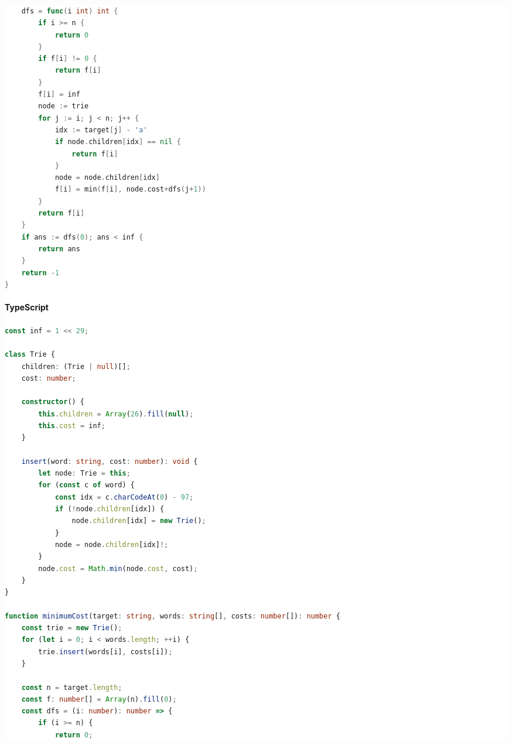 ```go
	dfs = func(i int) int {
		if i >= n {
			return 0
		}
		if f[i] != 0 {
			return f[i]
		}
		f[i] = inf
		node := trie
		for j := i; j < n; j++ {
			idx := target[j] - 'a'
			if node.children[idx] == nil {
				return f[i]
			}
			node = node.children[idx]
			f[i] = min(f[i], node.cost+dfs(j+1))
		}
		return f[i]
	}
	if ans := dfs(0); ans < inf {
		return ans
	}
	return -1
}
```

#### TypeScript

```ts
const inf = 1 << 29;

class Trie {
    children: (Trie | null)[];
    cost: number;

    constructor() {
        this.children = Array(26).fill(null);
        this.cost = inf;
    }

    insert(word: string, cost: number): void {
        let node: Trie = this;
        for (const c of word) {
            const idx = c.charCodeAt(0) - 97;
            if (!node.children[idx]) {
                node.children[idx] = new Trie();
            }
            node = node.children[idx]!;
        }
        node.cost = Math.min(node.cost, cost);
    }
}

function minimumCost(target: string, words: string[], costs: number[]): number {
    const trie = new Trie();
    for (let i = 0; i < words.length; ++i) {
        trie.insert(words[i], costs[i]);
    }

    const n = target.length;
    const f: number[] = Array(n).fill(0);
    const dfs = (i: number): number => {
        if (i >= n) {
            return 0;
```